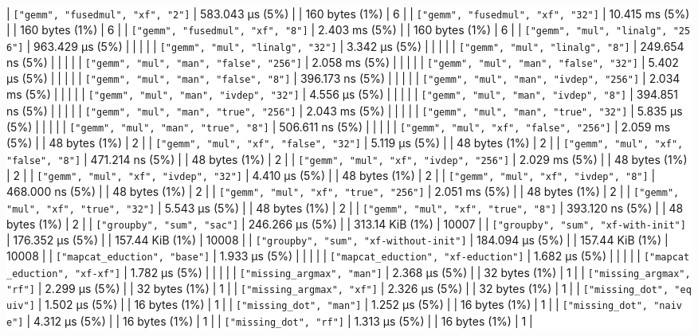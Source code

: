 | `["gemm", "fusedmul", "xf", "2"]`        | 583.043 μs (5%) |         |  160 bytes (1%) |           6 |
| `["gemm", "fusedmul", "xf", "32"]`       |  10.415 ms (5%) |         |  160 bytes (1%) |           6 |
| `["gemm", "fusedmul", "xf", "8"]`        |   2.403 ms (5%) |         |  160 bytes (1%) |           6 |
| `["gemm", "mul", "linalg", "256"]`       | 963.429 μs (5%) |         |                 |             |
| `["gemm", "mul", "linalg", "32"]`        |   3.342 μs (5%) |         |                 |             |
| `["gemm", "mul", "linalg", "8"]`         | 249.654 ns (5%) |         |                 |             |
| `["gemm", "mul", "man", "false", "256"]` |   2.058 ms (5%) |         |                 |             |
| `["gemm", "mul", "man", "false", "32"]`  |   5.402 μs (5%) |         |                 |             |
| `["gemm", "mul", "man", "false", "8"]`   | 396.173 ns (5%) |         |                 |             |
| `["gemm", "mul", "man", "ivdep", "256"]` |   2.034 ms (5%) |         |                 |             |
| `["gemm", "mul", "man", "ivdep", "32"]`  |   4.556 μs (5%) |         |                 |             |
| `["gemm", "mul", "man", "ivdep", "8"]`   | 394.851 ns (5%) |         |                 |             |
| `["gemm", "mul", "man", "true", "256"]`  |   2.043 ms (5%) |         |                 |             |
| `["gemm", "mul", "man", "true", "32"]`   |   5.835 μs (5%) |         |                 |             |
| `["gemm", "mul", "man", "true", "8"]`    | 506.611 ns (5%) |         |                 |             |
| `["gemm", "mul", "xf", "false", "256"]`  |   2.059 ms (5%) |         |   48 bytes (1%) |           2 |
| `["gemm", "mul", "xf", "false", "32"]`   |   5.119 μs (5%) |         |   48 bytes (1%) |           2 |
| `["gemm", "mul", "xf", "false", "8"]`    | 471.214 ns (5%) |         |   48 bytes (1%) |           2 |
| `["gemm", "mul", "xf", "ivdep", "256"]`  |   2.029 ms (5%) |         |   48 bytes (1%) |           2 |
| `["gemm", "mul", "xf", "ivdep", "32"]`   |   4.410 μs (5%) |         |   48 bytes (1%) |           2 |
| `["gemm", "mul", "xf", "ivdep", "8"]`    | 468.000 ns (5%) |         |   48 bytes (1%) |           2 |
| `["gemm", "mul", "xf", "true", "256"]`   |   2.051 ms (5%) |         |   48 bytes (1%) |           2 |
| `["gemm", "mul", "xf", "true", "32"]`    |   5.543 μs (5%) |         |   48 bytes (1%) |           2 |
| `["gemm", "mul", "xf", "true", "8"]`     | 393.120 ns (5%) |         |   48 bytes (1%) |           2 |
| `["groupby", "sum", "sac"]`              | 246.266 μs (5%) |         | 313.14 KiB (1%) |       10007 |
| `["groupby", "sum", "xf-with-init"]`     | 176.352 μs (5%) |         | 157.44 KiB (1%) |       10008 |
| `["groupby", "sum", "xf-without-init"]`  | 184.094 μs (5%) |         | 157.44 KiB (1%) |       10008 |
| `["mapcat_eduction", "base"]`            |   1.933 μs (5%) |         |                 |             |
| `["mapcat_eduction", "xf-eduction"]`     |   1.682 μs (5%) |         |                 |             |
| `["mapcat_eduction", "xf-xf"]`           |   1.782 μs (5%) |         |                 |             |
| `["missing_argmax", "man"]`              |   2.368 μs (5%) |         |   32 bytes (1%) |           1 |
| `["missing_argmax", "rf"]`               |   2.299 μs (5%) |         |   32 bytes (1%) |           1 |
| `["missing_argmax", "xf"]`               |   2.326 μs (5%) |         |   32 bytes (1%) |           1 |
| `["missing_dot", "equiv"]`               |   1.502 μs (5%) |         |   16 bytes (1%) |           1 |
| `["missing_dot", "man"]`                 |   1.252 μs (5%) |         |   16 bytes (1%) |           1 |
| `["missing_dot", "naive"]`               |   4.312 μs (5%) |         |   16 bytes (1%) |           1 |
| `["missing_dot", "rf"]`                  |   1.313 μs (5%) |         |   16 bytes (1%) |           1 |